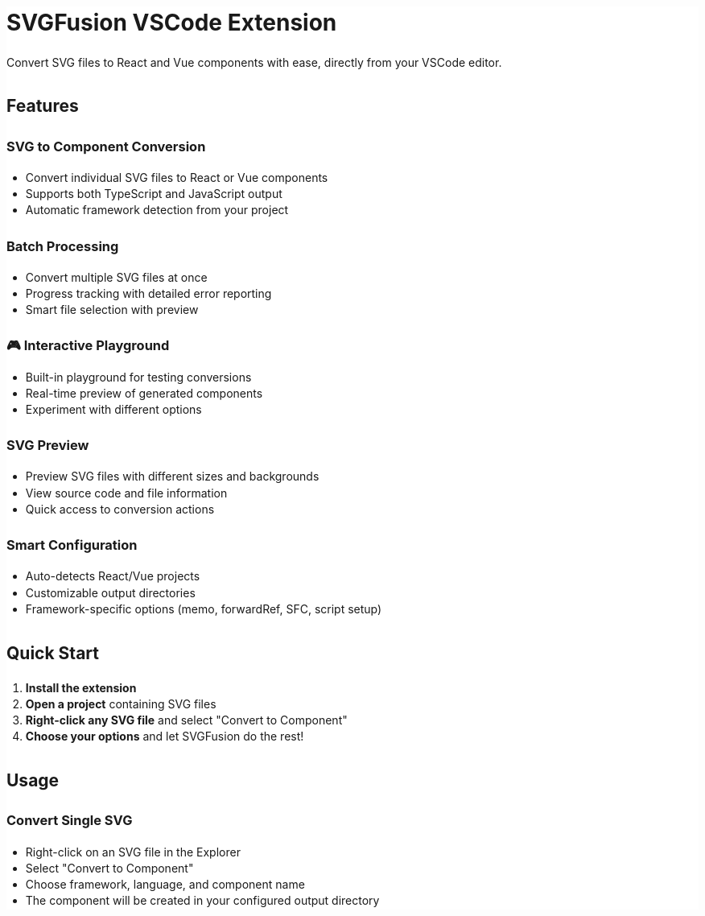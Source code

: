 # SVGFusion VSCode Extension

Convert SVG files to React and Vue components with ease, directly from your VSCode editor.

## Features

### **SVG to Component Conversion**

- Convert individual SVG files to React or Vue components
- Supports both TypeScript and JavaScript output
- Automatic framework detection from your project

### **Batch Processing**

- Convert multiple SVG files at once
- Progress tracking with detailed error reporting
- Smart file selection with preview

### 🎮 **Interactive Playground**

- Built-in playground for testing conversions
- Real-time preview of generated components
- Experiment with different options

### **SVG Preview**

- Preview SVG files with different sizes and backgrounds
- View source code and file information
- Quick access to conversion actions

### **Smart Configuration**

- Auto-detects React/Vue projects
- Customizable output directories
- Framework-specific options (memo, forwardRef, SFC, script setup)

## Quick Start

1. **Install the extension**
2. **Open a project** containing SVG files
3. **Right-click any SVG file** and select "Convert to Component"
4. **Choose your options** and let SVGFusion do the rest!

## Usage

### Convert Single SVG

- Right-click on an SVG file in the Explorer
- Select "Convert to Component"
- Choose framework, language, and component name
- The component will be created in your configured output directory
